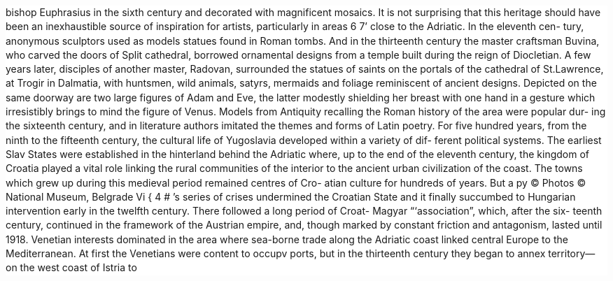 bishop Euphrasius in the sixth century and 
decorated with magnificent mosaics. 
It is not surprising that this heritage 
should have been an inexhaustible source of 
inspiration for artists, particularly in areas 
6 
7’ 
close to the Adriatic. In the eleventh cen- 
tury, anonymous sculptors used as models 
statues found in Roman tombs. And in the 
thirteenth century the master craftsman 
Buvina, who carved the doors of Split 
cathedral, borrowed ornamental designs 
from a temple built during the reign of 
Diocletian. 
A few years later, disciples of another 
master, Radovan, surrounded the statues of 
saints on the portals of the cathedral of 
St.Lawrence, at Trogir in Dalmatia, with 
huntsmen, wild animals, satyrs, mermaids 
and foliage reminiscent of ancient designs. 
Depicted on the same doorway are two large 
figures of Adam and Eve, the latter modestly 
shielding her breast with one hand in a 
gesture which irresistibly brings to mind the 
figure of Venus. 
Models from Antiquity recalling the 
Roman history of the area were popular dur- 
ing the sixteenth century, and in literature 
authors imitated the themes and forms of 
Latin poetry. 
For five hundred years, from the ninth to 
the fifteenth century, the cultural life of 
Yugoslavia developed within a variety of dif- 
ferent political systems. The earliest Slav 
States were established in the hinterland 
behind the Adriatic where, up to the end of 
the eleventh century, the kingdom of 
Croatia played a vital role linking the rural 
communities of the interior to the ancient 
urban civilization of the coast. 
The towns which grew up during this 
medieval period remained centres of Cro- 
atian culture for hundreds of years. But a 
py 
© Photos © National Museum, Belgrade 
Vi { 4 # 
’s 
series of crises undermined the Croatian 
State and it finally succumbed to Hungarian 
intervention early in the twelfth century. 
There followed a long period of Croat- 
Magyar “‘association”, which, after the six- 
teenth century, continued in the framework 
of the Austrian empire, and, though marked 
by constant friction and antagonism, lasted 
until 1918. 
Venetian interests dominated in the area 
where sea-borne trade along the Adriatic 
coast linked central Europe to the 
Mediterranean. At first the Venetians were 
content to occupv ports, but in the 
thirteenth century they began to annex 
territory— on the west coast of Istria to 